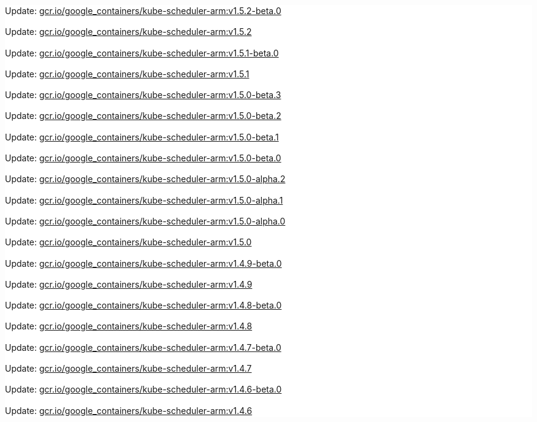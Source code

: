 Update: [gcr.io/google_containers/kube-scheduler-arm:v1.5.2-beta.0](https://hub.docker.com/r/cruse/kube-scheduler-arm/tags/)

Update: [gcr.io/google_containers/kube-scheduler-arm:v1.5.2](https://hub.docker.com/r/cruse/kube-scheduler-arm/tags/)

Update: [gcr.io/google_containers/kube-scheduler-arm:v1.5.1-beta.0](https://hub.docker.com/r/cruse/kube-scheduler-arm/tags/)

Update: [gcr.io/google_containers/kube-scheduler-arm:v1.5.1](https://hub.docker.com/r/cruse/kube-scheduler-arm/tags/)

Update: [gcr.io/google_containers/kube-scheduler-arm:v1.5.0-beta.3](https://hub.docker.com/r/cruse/kube-scheduler-arm/tags/)

Update: [gcr.io/google_containers/kube-scheduler-arm:v1.5.0-beta.2](https://hub.docker.com/r/cruse/kube-scheduler-arm/tags/)

Update: [gcr.io/google_containers/kube-scheduler-arm:v1.5.0-beta.1](https://hub.docker.com/r/cruse/kube-scheduler-arm/tags/)

Update: [gcr.io/google_containers/kube-scheduler-arm:v1.5.0-beta.0](https://hub.docker.com/r/cruse/kube-scheduler-arm/tags/)

Update: [gcr.io/google_containers/kube-scheduler-arm:v1.5.0-alpha.2](https://hub.docker.com/r/cruse/kube-scheduler-arm/tags/)

Update: [gcr.io/google_containers/kube-scheduler-arm:v1.5.0-alpha.1](https://hub.docker.com/r/cruse/kube-scheduler-arm/tags/)

Update: [gcr.io/google_containers/kube-scheduler-arm:v1.5.0-alpha.0](https://hub.docker.com/r/cruse/kube-scheduler-arm/tags/)

Update: [gcr.io/google_containers/kube-scheduler-arm:v1.5.0](https://hub.docker.com/r/cruse/kube-scheduler-arm/tags/)

Update: [gcr.io/google_containers/kube-scheduler-arm:v1.4.9-beta.0](https://hub.docker.com/r/cruse/kube-scheduler-arm/tags/)

Update: [gcr.io/google_containers/kube-scheduler-arm:v1.4.9](https://hub.docker.com/r/cruse/kube-scheduler-arm/tags/)

Update: [gcr.io/google_containers/kube-scheduler-arm:v1.4.8-beta.0](https://hub.docker.com/r/cruse/kube-scheduler-arm/tags/)

Update: [gcr.io/google_containers/kube-scheduler-arm:v1.4.8](https://hub.docker.com/r/cruse/kube-scheduler-arm/tags/)

Update: [gcr.io/google_containers/kube-scheduler-arm:v1.4.7-beta.0](https://hub.docker.com/r/cruse/kube-scheduler-arm/tags/)

Update: [gcr.io/google_containers/kube-scheduler-arm:v1.4.7](https://hub.docker.com/r/cruse/kube-scheduler-arm/tags/)

Update: [gcr.io/google_containers/kube-scheduler-arm:v1.4.6-beta.0](https://hub.docker.com/r/cruse/kube-scheduler-arm/tags/)

Update: [gcr.io/google_containers/kube-scheduler-arm:v1.4.6](https://hub.docker.com/r/cruse/kube-scheduler-arm/tags/)
